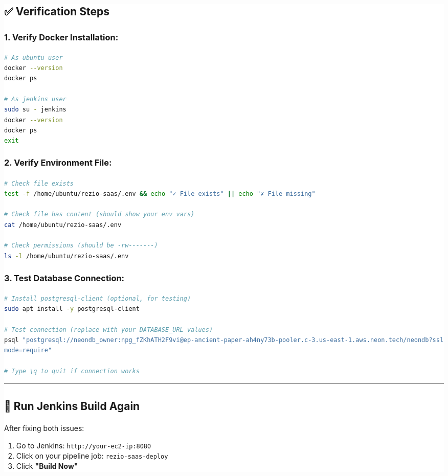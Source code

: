 
## ✅ Verification Steps

### 1. Verify Docker Installation:

```bash
# As ubuntu user
docker --version
docker ps

# As jenkins user
sudo su - jenkins
docker --version
docker ps
exit
```

### 2. Verify Environment File:

```bash
# Check file exists
test -f /home/ubuntu/rezio-saas/.env && echo "✓ File exists" || echo "✗ File missing"

# Check file has content (should show your env vars)
cat /home/ubuntu/rezio-saas/.env

# Check permissions (should be -rw-------)
ls -l /home/ubuntu/rezio-saas/.env
```

### 3. Test Database Connection:

```bash
# Install postgresql-client (optional, for testing)
sudo apt install -y postgresql-client

# Test connection (replace with your DATABASE_URL values)
psql "postgresql://neondb_owner:npg_fZKhATH2F9vi@ep-ancient-paper-ah4ny73b-pooler.c-3.us-east-1.aws.neon.tech/neondb?sslmode=require"

# Type \q to quit if connection works
```

---

## 🚀 Run Jenkins Build Again

After fixing both issues:

1. Go to Jenkins: `http://your-ec2-ip:8080`
2. Click on your pipeline job: `rezio-saas-deploy`
3. Click **"Build Now"**
